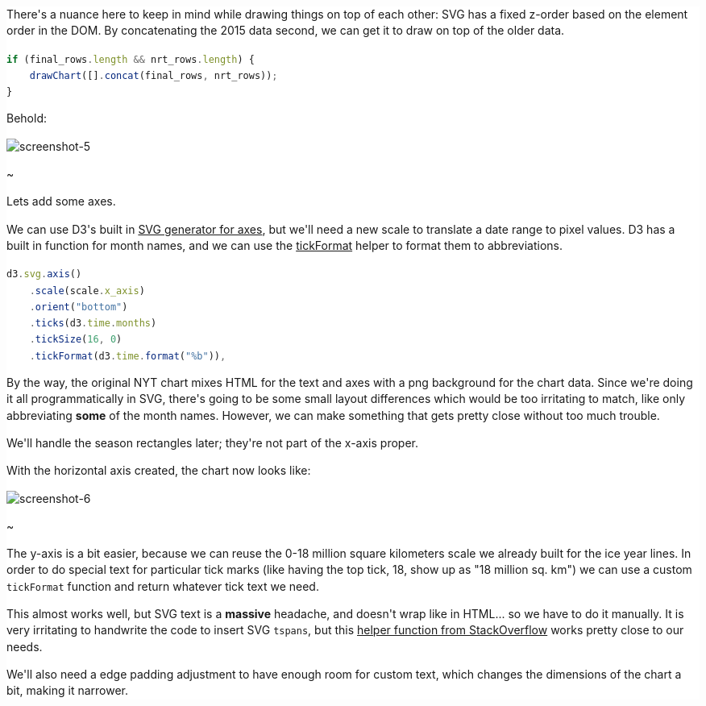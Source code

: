 There's a nuance here to keep in mind while drawing things on top of each other: SVG has a fixed z-order based on the element order in the DOM.
By concatenating the 2015 data second, we can get it to draw on top of the older data.

```js
if (final_rows.length && nrt_rows.length) {
	drawChart([].concat(final_rows, nrt_rows));
}
```

Behold:

![screenshot-5](http://i.imgur.com/ARFDyOA.png)

~

Lets add some axes.

We can use D3's built in [SVG generator for axes](https://github.com/mbostock/d3/wiki/SVG-Axes#axis), but we'll need a new scale to translate a date range to pixel values.
D3 has a built in function for month names, and we can use the [tickFormat](https://github.com/mbostock/d3/wiki/SVG-Axes#tickFormat) helper to format them to abbreviations.

```js
d3.svg.axis()
	.scale(scale.x_axis)
	.orient("bottom")
	.ticks(d3.time.months)
	.tickSize(16, 0)
	.tickFormat(d3.time.format("%b")),
```

By the way, the original NYT chart mixes HTML for the text and axes with a png background for the chart data.
Since we're doing it all programmatically in SVG, there's going to be some small layout differences which would be too irritating to match, like only abbreviating **some** of the month names.
However, we can make something that gets pretty close without too much trouble.

We'll handle the season rectangles later; they're not part of the x-axis proper.

With the horizontal axis created, the chart now looks like:

![screenshot-6](http://i.imgur.com/XT7Z0s1.png)

~

The y-axis is a bit easier, because we can reuse the 0-18 million square kilometers scale we already built for the ice year lines.
In order to do special text for particular tick marks (like having the top tick, 18, show up as "18 million sq. km") we can use a custom `tickFormat` function and return whatever tick text we need.

This almost works well, but SVG text is a **massive** headache, and doesn't wrap like in HTML... so we have to do it manually.
It is very irritating to handwrite the code to insert SVG `tspans`, but this [helper function from StackOverflow](http://stackoverflow.com/a/13275930/1569) works pretty close to our needs.

We'll also need a edge padding adjustment to have enough room for custom text, which changes the dimensions of the chart a bit, making it narrower.
